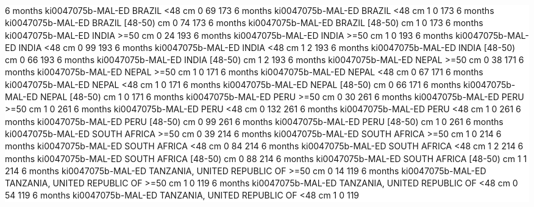 6 months    ki0047075b-MAL-ED          BRAZIL                         <48 cm              0       69     173
6 months    ki0047075b-MAL-ED          BRAZIL                         <48 cm              1        0     173
6 months    ki0047075b-MAL-ED          BRAZIL                         [48-50) cm          0       74     173
6 months    ki0047075b-MAL-ED          BRAZIL                         [48-50) cm          1        0     173
6 months    ki0047075b-MAL-ED          INDIA                          >=50 cm             0       24     193
6 months    ki0047075b-MAL-ED          INDIA                          >=50 cm             1        0     193
6 months    ki0047075b-MAL-ED          INDIA                          <48 cm              0       99     193
6 months    ki0047075b-MAL-ED          INDIA                          <48 cm              1        2     193
6 months    ki0047075b-MAL-ED          INDIA                          [48-50) cm          0       66     193
6 months    ki0047075b-MAL-ED          INDIA                          [48-50) cm          1        2     193
6 months    ki0047075b-MAL-ED          NEPAL                          >=50 cm             0       38     171
6 months    ki0047075b-MAL-ED          NEPAL                          >=50 cm             1        0     171
6 months    ki0047075b-MAL-ED          NEPAL                          <48 cm              0       67     171
6 months    ki0047075b-MAL-ED          NEPAL                          <48 cm              1        0     171
6 months    ki0047075b-MAL-ED          NEPAL                          [48-50) cm          0       66     171
6 months    ki0047075b-MAL-ED          NEPAL                          [48-50) cm          1        0     171
6 months    ki0047075b-MAL-ED          PERU                           >=50 cm             0       30     261
6 months    ki0047075b-MAL-ED          PERU                           >=50 cm             1        0     261
6 months    ki0047075b-MAL-ED          PERU                           <48 cm              0      132     261
6 months    ki0047075b-MAL-ED          PERU                           <48 cm              1        0     261
6 months    ki0047075b-MAL-ED          PERU                           [48-50) cm          0       99     261
6 months    ki0047075b-MAL-ED          PERU                           [48-50) cm          1        0     261
6 months    ki0047075b-MAL-ED          SOUTH AFRICA                   >=50 cm             0       39     214
6 months    ki0047075b-MAL-ED          SOUTH AFRICA                   >=50 cm             1        0     214
6 months    ki0047075b-MAL-ED          SOUTH AFRICA                   <48 cm              0       84     214
6 months    ki0047075b-MAL-ED          SOUTH AFRICA                   <48 cm              1        2     214
6 months    ki0047075b-MAL-ED          SOUTH AFRICA                   [48-50) cm          0       88     214
6 months    ki0047075b-MAL-ED          SOUTH AFRICA                   [48-50) cm          1        1     214
6 months    ki0047075b-MAL-ED          TANZANIA, UNITED REPUBLIC OF   >=50 cm             0       14     119
6 months    ki0047075b-MAL-ED          TANZANIA, UNITED REPUBLIC OF   >=50 cm             1        0     119
6 months    ki0047075b-MAL-ED          TANZANIA, UNITED REPUBLIC OF   <48 cm              0       54     119
6 months    ki0047075b-MAL-ED          TANZANIA, UNITED REPUBLIC OF   <48 cm              1        0     119
